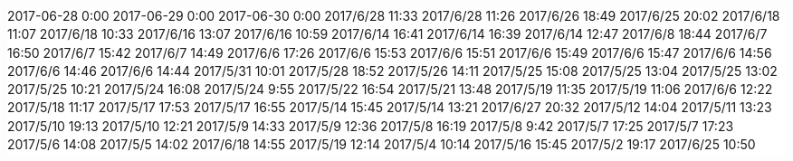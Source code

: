 ﻿2017-06-28 0:00
2017-06-29 0:00
2017-06-30 0:00
2017/6/28 11:33
2017/6/28 11:26
2017/6/26 18:49
2017/6/25 20:02
2017/6/18 11:07
2017/6/18 10:33
2017/6/16 13:07
2017/6/16 10:59
2017/6/14 16:41
2017/6/14 16:39
2017/6/14 12:47
2017/6/8 18:44
2017/6/7 16:50
2017/6/7 15:42
2017/6/7 14:49
2017/6/6 17:26
2017/6/6 15:53
2017/6/6 15:51
2017/6/6 15:49
2017/6/6 15:47
2017/6/6 14:56
2017/6/6 14:46
2017/6/6 14:44
2017/5/31 10:01
2017/5/28 18:52
2017/5/26 14:11
2017/5/25 15:08
2017/5/25 13:04
2017/5/25 13:02
2017/5/25 10:21
2017/5/24 16:08
2017/5/24 9:55
2017/5/22 16:54
2017/5/21 13:48
2017/5/19 11:35
2017/5/19 11:06
2017/6/6 12:22
2017/5/18 11:17
2017/5/17 17:53
2017/5/17 16:55
2017/5/14 15:45
2017/5/14 13:21
2017/6/27 20:32
2017/5/12 14:04
2017/5/11 13:23
2017/5/10 19:13
2017/5/10 12:21
2017/5/9 14:33
2017/5/9 12:36
2017/5/8 16:19
2017/5/8 9:42
2017/5/7 17:25
2017/5/7 17:23
2017/5/6 14:08
2017/5/5 14:02
2017/6/18 14:55
2017/5/19 12:14
2017/5/4 10:14
2017/5/16 15:45
2017/5/2 19:17
2017/6/25 10:50
